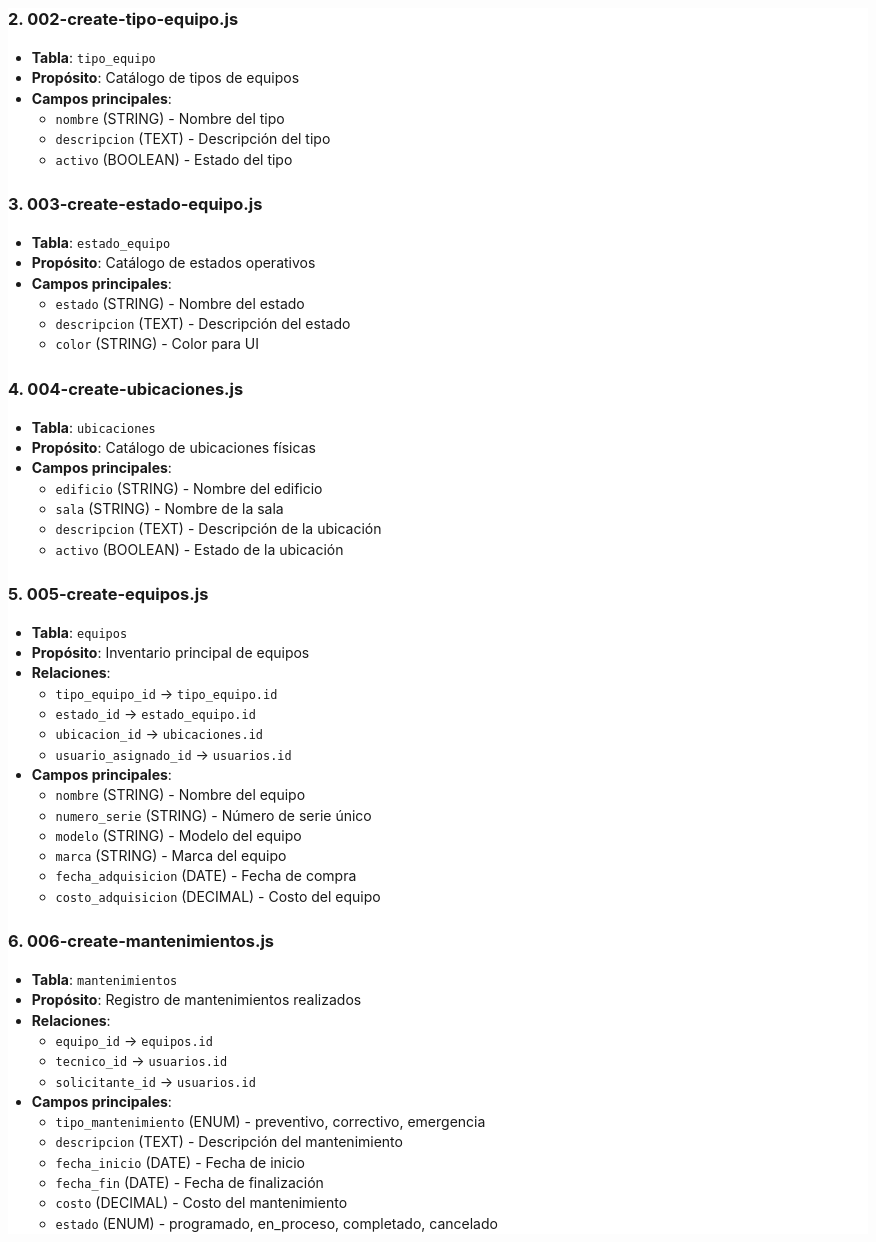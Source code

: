 ### 2. **002-create-tipo-equipo.js**
- **Tabla**: `tipo_equipo`
- **Propósito**: Catálogo de tipos de equipos
- **Campos principales**:
  - `nombre` (STRING) - Nombre del tipo
  - `descripcion` (TEXT) - Descripción del tipo
  - `activo` (BOOLEAN) - Estado del tipo

### 3. **003-create-estado-equipo.js**
- **Tabla**: `estado_equipo`
- **Propósito**: Catálogo de estados operativos
- **Campos principales**:
  - `estado` (STRING) - Nombre del estado
  - `descripcion` (TEXT) - Descripción del estado
  - `color` (STRING) - Color para UI

### 4. **004-create-ubicaciones.js**
- **Tabla**: `ubicaciones`
- **Propósito**: Catálogo de ubicaciones físicas
- **Campos principales**:
  - `edificio` (STRING) - Nombre del edificio
  - `sala` (STRING) - Nombre de la sala
  - `descripcion` (TEXT) - Descripción de la ubicación
  - `activo` (BOOLEAN) - Estado de la ubicación

### 5. **005-create-equipos.js**
- **Tabla**: `equipos`
- **Propósito**: Inventario principal de equipos
- **Relaciones**:
  - `tipo_equipo_id` → `tipo_equipo.id`
  - `estado_id` → `estado_equipo.id`
  - `ubicacion_id` → `ubicaciones.id`
  - `usuario_asignado_id` → `usuarios.id`
- **Campos principales**:
  - `nombre` (STRING) - Nombre del equipo
  - `numero_serie` (STRING) - Número de serie único
  - `modelo` (STRING) - Modelo del equipo
  - `marca` (STRING) - Marca del equipo
  - `fecha_adquisicion` (DATE) - Fecha de compra
  - `costo_adquisicion` (DECIMAL) - Costo del equipo

### 6. **006-create-mantenimientos.js**
- **Tabla**: `mantenimientos`
- **Propósito**: Registro de mantenimientos realizados
- **Relaciones**:
  - `equipo_id` → `equipos.id`
  - `tecnico_id` → `usuarios.id`
  - `solicitante_id` → `usuarios.id`
- **Campos principales**:
  - `tipo_mantenimiento` (ENUM) - preventivo, correctivo, emergencia
  - `descripcion` (TEXT) - Descripción del mantenimiento
  - `fecha_inicio` (DATE) - Fecha de inicio
  - `fecha_fin` (DATE) - Fecha de finalización
  - `costo` (DECIMAL) - Costo del mantenimiento
  - `estado` (ENUM) - programado, en_proceso, completado, cancelado
